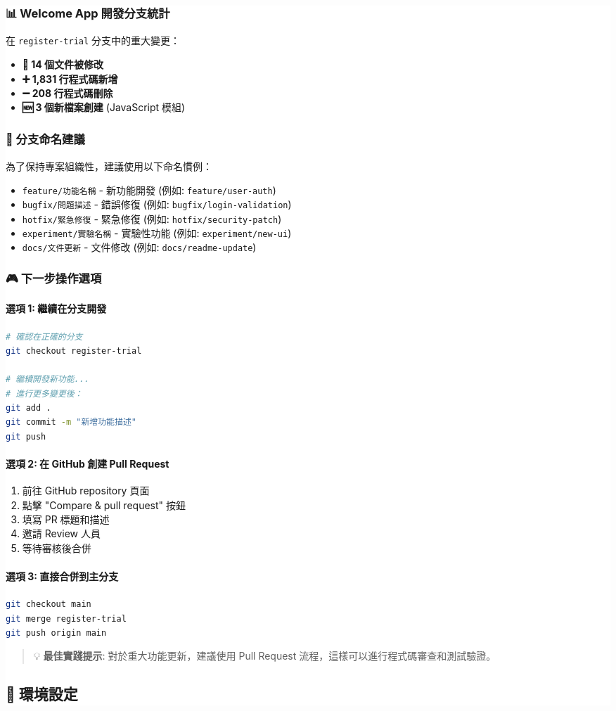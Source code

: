 ### 📊 Welcome App 開發分支統計

在 `register-trial` 分支中的重大變更：

- **📁 14 個文件被修改**
- **➕ 1,831 行程式碼新增**
- **➖ 208 行程式碼刪除**
- **🆕 3 個新檔案創建** (JavaScript 模組)

### 🎯 分支命名建議

為了保持專案組織性，建議使用以下命名慣例：

- `feature/功能名稱` - 新功能開發 (例如: `feature/user-auth`)
- `bugfix/問題描述` - 錯誤修復 (例如: `bugfix/login-validation`)
- `hotfix/緊急修復` - 緊急修復 (例如: `hotfix/security-patch`)
- `experiment/實驗名稱` - 實驗性功能 (例如: `experiment/new-ui`)
- `docs/文件更新` - 文件修改 (例如: `docs/readme-update`)

### 🎮 下一步操作選項

#### **選項 1: 繼續在分支開發**

```bash
# 確認在正確的分支
git checkout register-trial

# 繼續開發新功能...
# 進行更多變更後：
git add .
git commit -m "新增功能描述"
git push
```

#### **選項 2: 在 GitHub 創建 Pull Request**

1. 前往 GitHub repository 頁面
2. 點擊 "Compare & pull request" 按鈕
3. 填寫 PR 標題和描述
4. 邀請 Review 人員
5. 等待審核後合併

#### **選項 3: 直接合併到主分支**

```bash
git checkout main
git merge register-trial
git push origin main
```

> 💡 **最佳實踐提示**: 對於重大功能更新，建議使用 Pull Request 流程，這樣可以進行程式碼審查和測試驗證。

## 🔧 環境設定
